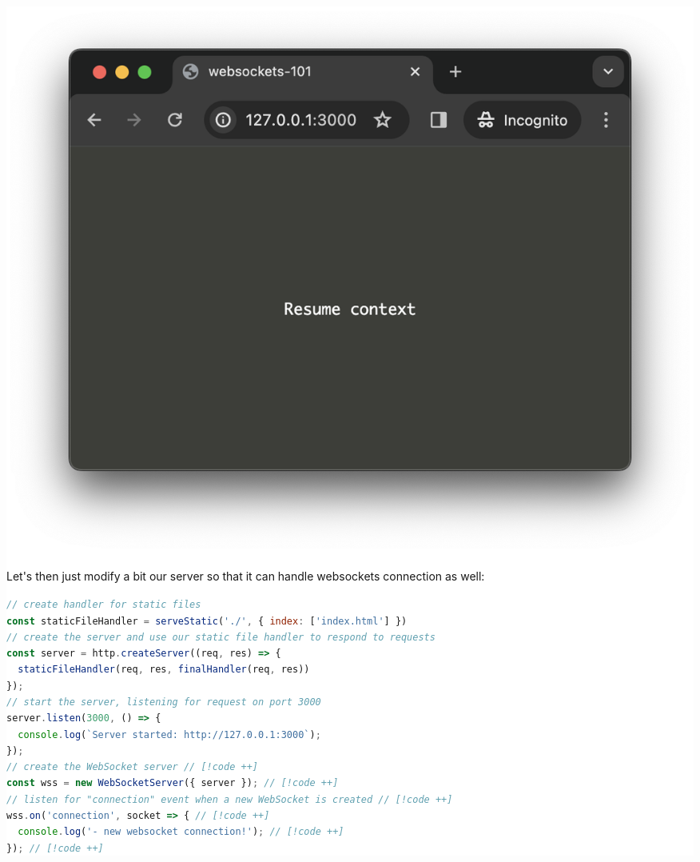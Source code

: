 ![homepage](../assets/misc/websockets-101/homepage.png)

Let's then just modify a bit our server so that it can handle websockets connection as well:

```js
// create handler for static files
const staticFileHandler = serveStatic('./', { index: ['index.html'] })
// create the server and use our static file handler to respond to requests
const server = http.createServer((req, res) => {
  staticFileHandler(req, res, finalHandler(req, res))
});
// start the server, listening for request on port 3000
server.listen(3000, () => {
  console.log(`Server started: http://127.0.0.1:3000`);
});
// create the WebSocket server // [!code ++]
const wss = new WebSocketServer({ server }); // [!code ++]
// listen for "connection" event when a new WebSocket is created // [!code ++]
wss.on('connection', socket => { // [!code ++]
  console.log('- new websocket connection!'); // [!code ++]
}); // [!code ++]
```
